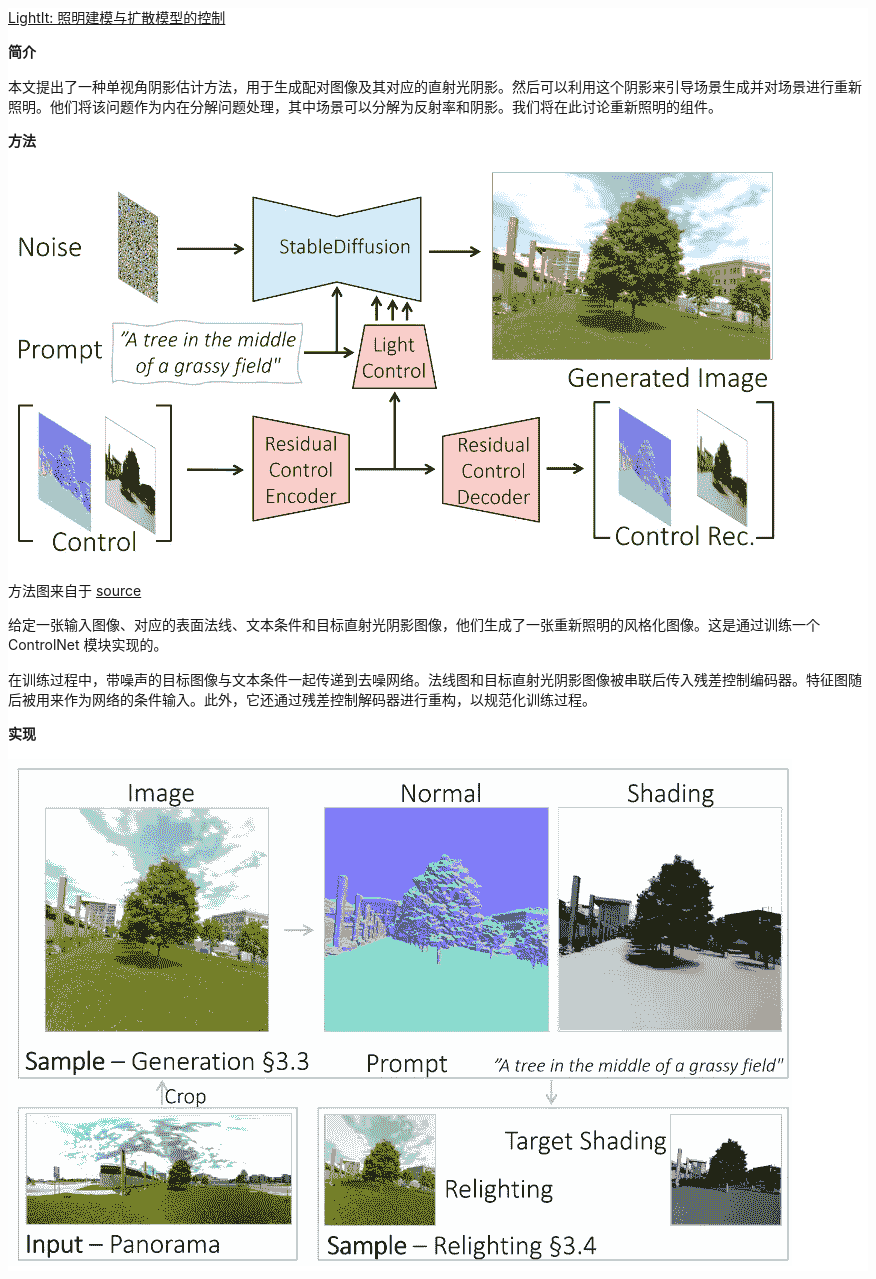 [LightIt: 照明建模与扩散模型的控制](https://arxiv.org/pdf/2403.10615)

**简介**

本文提出了一种单视角阴影估计方法，用于生成配对图像及其对应的直射光阴影。然后可以利用这个阴影来引导场景生成并对场景进行重新照明。他们将该问题作为内在分解问题处理，其中场景可以分解为反射率和阴影。我们将在此讨论重新照明的组件。

**方法**

![](img/36add64e8ec06b00ddd78eb38969ff54.png)

方法图来自于 [source](https://arxiv.org/pdf/2403.10615)

给定一张输入图像、对应的表面法线、文本条件和目标直射光阴影图像，他们生成了一张重新照明的风格化图像。这是通过训练一个 ControlNet 模块实现的。

在训练过程中，带噪声的目标图像与文本条件一起传递到去噪网络。法线图和目标直射光阴影图像被串联后传入残差控制编码器。特征图随后被用来作为网络的条件输入。此外，它还通过残差控制解码器进行重构，以规范化训练过程。

**实现**

![](img/695a3799c65c3f1855b0ba28d22aa248.png)
